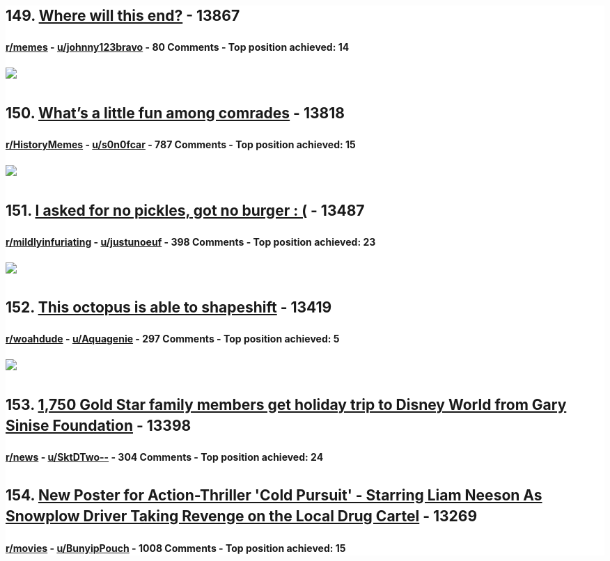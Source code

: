 ## 149. [Where will this end?](http://reddit.com/r/memes/comments/a6hayx/where_will_this_end/) - 13867
#### [r/memes](http://reddit.com/r/memes) - [u/johnny123bravo](http://reddit.com/u/johnny123bravo) - 80 Comments - Top position achieved: 14

<a href="https://i.imgur.com/DAZI5gP.jpg"><img src="https://b.thumbs.redditmedia.com/ygOs2DBqtUVORPhoWVB2qlkqQ-lMY3L9N3B59iGuUgs.jpg"></img></a>

## 150. [What’s a little fun among comrades](http://reddit.com/r/HistoryMemes/comments/a6e53r/whats_a_little_fun_among_comrades/) - 13818
#### [r/HistoryMemes](http://reddit.com/r/HistoryMemes) - [u/s0n0fcar](http://reddit.com/u/s0n0fcar) - 787 Comments - Top position achieved: 15

<a href="https://i.redd.it/6r4w3h9e0f421.jpg"><img src="https://a.thumbs.redditmedia.com/IvJjEXJDnIsVdIyr15818HI3u9j3y2L61CukuTWAPO0.jpg"></img></a>

## 151. [I asked for no pickles, got no burger : (](http://reddit.com/r/mildlyinfuriating/comments/a6g8eq/i_asked_for_no_pickles_got_no_burger/) - 13487
#### [r/mildlyinfuriating](http://reddit.com/r/mildlyinfuriating) - [u/justunoeuf](http://reddit.com/u/justunoeuf) - 398 Comments - Top position achieved: 23

<a href="https://i.redd.it/pdifq69csg421.jpg"><img src="https://b.thumbs.redditmedia.com/y0W2MsGyLG31pEAxp1-yV62FmJtdnAJeOZ3Bdfxr8Tk.jpg"></img></a>

## 152. [This octopus is able to shapeshift](http://reddit.com/r/woahdude/comments/a6eupv/this_octopus_is_able_to_shapeshift/) - 13419
#### [r/woahdude](http://reddit.com/r/woahdude) - [u/Aquagenie](http://reddit.com/u/Aquagenie) - 297 Comments - Top position achieved: 5

<a href="https://v.redd.it/t5q2gdasqf421"><img src="https://a.thumbs.redditmedia.com/1YdINT2jAQWyIFJXNDCx5bYaTqSEeTxTN60kzmlfxJ8.jpg"></img></a>

## 153. [1,750 Gold Star family members get holiday trip to Disney World from Gary Sinise Foundation](http://reddit.com/r/news/comments/a6f4km/1750_gold_star_family_members_get_holiday_trip_to/) - 13398
#### [r/news](http://reddit.com/r/news) - [u/SktDTwo--](http://reddit.com/u/SktDTwo--) - 304 Comments - Top position achieved: 24

## 154. [New Poster for Action-Thriller 'Cold Pursuit' - Starring Liam Neeson As Snowplow Driver Taking Revenge on the Local Drug Cartel](http://reddit.com/r/movies/comments/a6h3i3/new_poster_for_actionthriller_cold_pursuit/) - 13269
#### [r/movies](http://reddit.com/r/movies) - [u/BunyipPouch](http://reddit.com/u/BunyipPouch) - 1008 Comments - Top position achieved: 15
